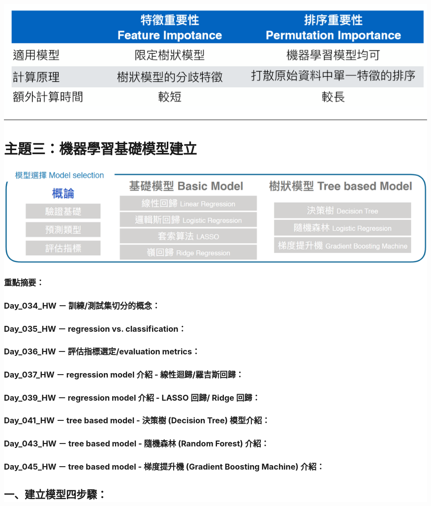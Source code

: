 ![排列重要性](https://github.com/KuoYuHong/2nd-ML100Days/blob/master/%E5%9C%96%E7%89%87/%E6%8E%92%E5%88%97%E9%87%8D%E8%A6%81%E6%80%A7.png)

---

# 主題三：機器學習基礎模型建立

![模型選擇](https://github.com/KuoYuHong/2nd-ML100Days/blob/master/%E5%9C%96%E7%89%87/%E6%A8%A1%E5%9E%8B%E9%81%B8%E6%93%87.png)

### **重點摘要：**

### **Day_034_HW** － 訓練/測試集切分的概念：
### **Day_035_HW** － regression vs. classification：
### **Day_036_HW** － 評估指標選定/evaluation metrics：
### **Day_037_HW** － regression model 介紹 - 線性迴歸/羅吉斯回歸：
### **Day_039_HW** － regression model 介紹 - LASSO 回歸/ Ridge 回歸：
### **Day_041_HW** － tree based model - 決策樹 (Decision Tree) 模型介紹：
### **Day_043_HW** － tree based model - 隨機森林 (Random Forest) 介紹：
### **Day_045_HW** － tree based model - 梯度提升機 (Gradient Boosting Machine) 介紹：

## 一、建立模型四步驟：
